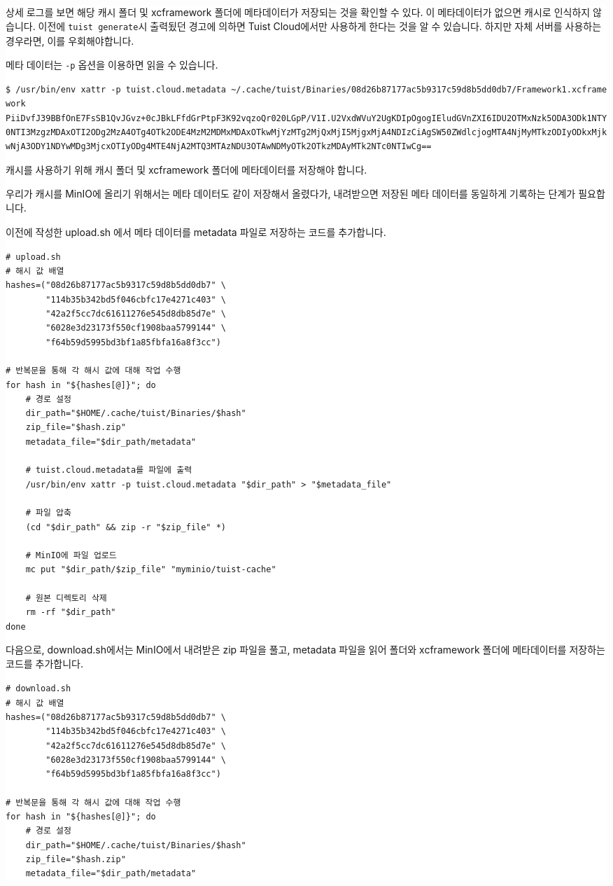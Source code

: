 상세 로그를 보면 해당 캐시 폴더 및 xcframework 폴더에 메타데이터가 저장되는 것을 확인할 수 있다. 이 메타데이터가 없으면 캐시로 인식하지 않습니다. 이전에 `tuist generate`시 출력됬던 경고에 의하면 Tuist Cloud에서만 사용하게 한다는 것을 알 수 있습니다. 하지만 자체 서버를 사용하는 경우라면, 이를 우회해야합니다.

메타 데이터는 `-p` 옵션을 이용하면 읽을 수 있습니다.

```shell
$ /usr/bin/env xattr -p tuist.cloud.metadata ~/.cache/tuist/Binaries/08d26b87177ac5b9317c59d8b5dd0db7/Framework1.xcframework
PiiDvfJ39BBfOnE7FsSB1QvJGvz+0cJBkLFfdGrPtpF3K92vqzoQr020LGpP/V1I.U2VxdWVuY2UgKDIpOgogIEludGVnZXI6IDU2OTMxNzk5ODA3ODk1NTY0NTI3MzgzMDAxOTI2ODg2MzA4OTg4OTk2ODE4MzM2MDMxMDAxOTkwMjYzMTg2MjQxMjI5MjgxMjA4NDIzCiAgSW50ZWdlcjogMTA4NjMyMTkzODIyODkxMjkwNjA3ODY1NDYwMDg3MjcxOTIyODg4MTE4NjA2MTQ3MTAzNDU3OTAwNDMyOTk2OTkzMDAyMTk2NTc0NTIwCg==
```

캐시를 사용하기 위해 캐시 폴더 및 xcframework 폴더에 메타데이터를 저장해야 합니다.

우리가 캐시를 MinIO에 올리기 위해서는 메타 데이터도 같이 저장해서 올렸다가, 내려받으면 저장된 메타 데이터를 동일하게 기록하는 단계가 필요합니다.

이전에 작성한 upload.sh 에서 메타 데이터를 metadata 파일로 저장하는 코드를 추가합니다.

```shell
# upload.sh
# 해시 값 배열
hashes=("08d26b87177ac5b9317c59d8b5dd0db7" \
        "114b35b342bd5f046cbfc17e4271c403" \
        "42a2f5cc7dc61611276e545d8db85d7e" \
        "6028e3d23173f550cf1908baa5799144" \
        "f64b59d5995bd3bf1a85fbfa16a8f3cc")

# 반복문을 통해 각 해시 값에 대해 작업 수행
for hash in "${hashes[@]}"; do
    # 경로 설정
    dir_path="$HOME/.cache/tuist/Binaries/$hash"
    zip_file="$hash.zip"
    metadata_file="$dir_path/metadata"

    # tuist.cloud.metadata를 파일에 출력
    /usr/bin/env xattr -p tuist.cloud.metadata "$dir_path" > "$metadata_file"

    # 파일 압축
    (cd "$dir_path" && zip -r "$zip_file" *)

    # MinIO에 파일 업로드
    mc put "$dir_path/$zip_file" "myminio/tuist-cache"

    # 원본 디렉토리 삭제
    rm -rf "$dir_path"
done
```

다음으로, download.sh에서는 MinIO에서 내려받은 zip 파일을 풀고, metadata 파일을 읽어 폴더와 xcframework 폴더에 메타데이터를 저장하는 코드를 추가합니다.

```shell
# download.sh
# 해시 값 배열
hashes=("08d26b87177ac5b9317c59d8b5dd0db7" \
        "114b35b342bd5f046cbfc17e4271c403" \
        "42a2f5cc7dc61611276e545d8db85d7e" \
        "6028e3d23173f550cf1908baa5799144" \
        "f64b59d5995bd3bf1a85fbfa16a8f3cc")

# 반복문을 통해 각 해시 값에 대해 작업 수행
for hash in "${hashes[@]}"; do
    # 경로 설정
    dir_path="$HOME/.cache/tuist/Binaries/$hash"
    zip_file="$hash.zip"
    metadata_file="$dir_path/metadata"
```